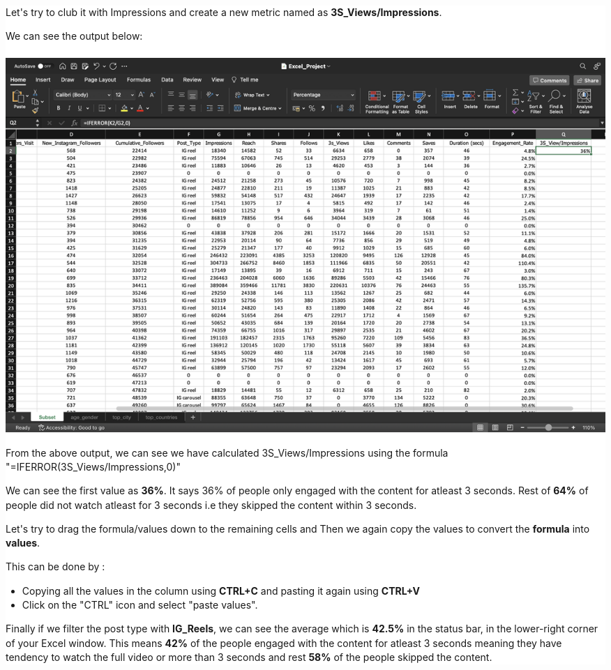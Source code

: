 Let's try to club it with Impressions and create a new metric named as **3S_Views/Impressions**.

We can see the output below:
<br>
<br>
![alt text](/img/posts/EX53.png "EX53")

From the above output, we can see we have calculated 3S_Views/Impressions using the formula "=IFERROR(3S_Views/Impressions,0)"

We can see the first value as **36%**. It says 36% of people only engaged with the content for atleast 3 seconds. Rest of **64%** of people did not watch atleast for 3 seconds i.e they skipped the content within 3 seconds.

Let's try to drag the formula/values down to the remaining cells and Then we again copy the values to convert the **formula** into **values**.

This can be done by :

* Copying all the values in the column using **CTRL+C** and pasting it again using **CTRL+V**
* Click on the "CTRL" icon and select "paste values".

Finally if we filter the post type with **IG_Reels**, we can see the average which is **42.5%** in the status bar, in the lower-right corner of your Excel window. This means **42%** of the people engaged with the content for atleast 3 seconds meaning they have tendency to watch the full video or more than 3 seconds and rest **58%** of the people skipped the content.
